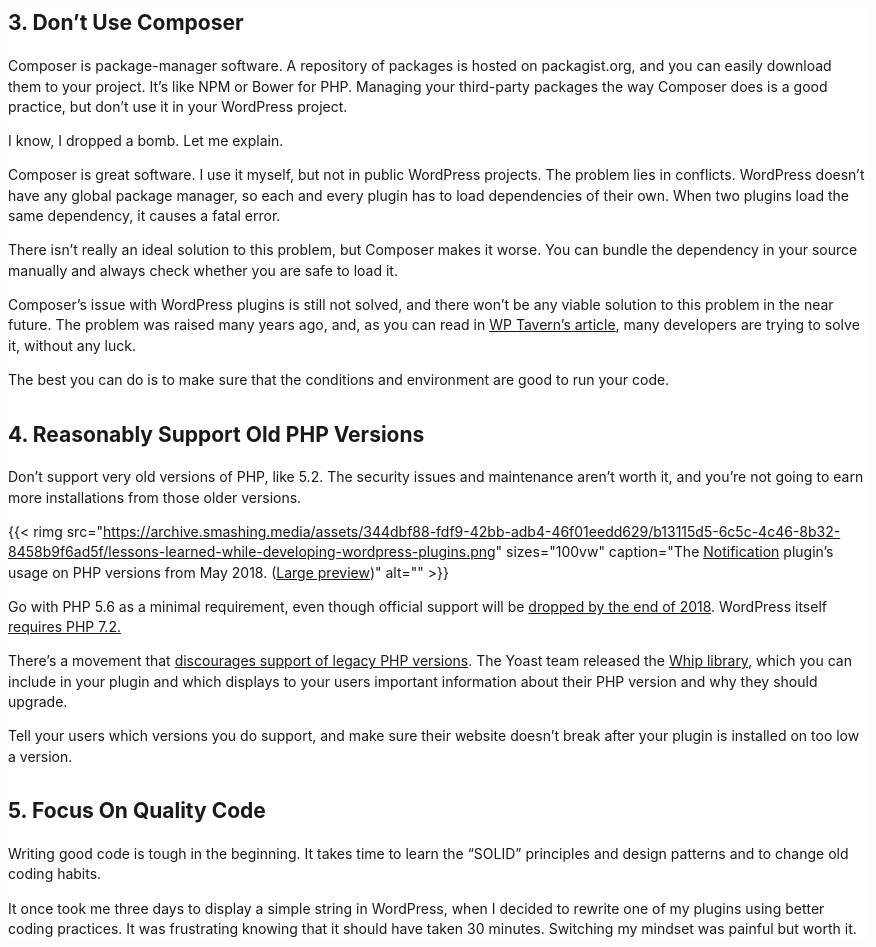 ## 3. Don’t Use Composer

<p>Composer is package-manager software. A repository of packages is hosted on packagist.org, and you can easily download them to your project. It’s like NPM or Bower for PHP. Managing your third-party packages the way Composer does is a good practice, but don’t use it in your WordPress project.</p>

<p>I know, I dropped a bomb. Let me explain.</p>

<p>Composer is great software. I use it myself, but not in public WordPress projects. The problem lies in conflicts. WordPress doesn’t have any global package manager, so each and every plugin has to load dependencies of their own. When two plugins load the same dependency, it causes a fatal error.</p>

<p>There isn’t really an ideal solution to this problem, but Composer makes it worse. You can bundle the dependency in your source manually and always check whether you are safe to load it.</p>

<p>Composer’s issue with WordPress plugins is still not solved, and there won’t be any viable solution to this problem in the near future. The problem was raised many years ago, and, as you can read in <a href="https://wptavern.com/a-narrative-of-using-composer-in-a-wordpress-plugin">WP Tavern’s article</a>, many developers are trying to solve it, without any luck.</p>

<p>The best you can do is to make sure that the conditions and environment are good to run your code.</p>

## 4. Reasonably Support Old PHP Versions

<p>Don’t support very old versions of PHP, like 5.2. The security issues and maintenance aren’t worth it, and you’re not going to earn more installations from those older versions.</p>

{{< rimg src="https://archive.smashing.media/assets/344dbf88-fdf9-42bb-adb4-46f01eedd629/b13115d5-6c5c-4c46-8b32-8458b9f6ad5f/lessons-learned-while-developing-wordpress-plugins.png" sizes="100vw" caption="The <a href='https://wordpress.org/plugins/notification/'>Notification</a> plugin’s usage on PHP versions from May 2018. (<a href='https://archive.smashing.media/assets/344dbf88-fdf9-42bb-adb4-46f01eedd629/b13115d5-6c5c-4c46-8b32-8458b9f6ad5f/lessons-learned-while-developing-wordpress-plugins.png'>Large preview</a>)" alt="" >}}

<p>Go with PHP 5.6 as a minimal requirement, even though official support will be <a href="https://php.net/supported-versions.php">dropped by the end of 2018</a>. WordPress itself <a href="https://wordpress.org/about/requirements/">requires PHP 7.2.</a></p>

<p>There’s a movement that <a href="https://deliciousbrains.com/legacy-php-version-support/">discourages support of legacy PHP versions</a>. The Yoast team released the <a href="https://github.com/Yoast/whip">Whip library</a>, which you can include in your plugin and which displays to your users important information about their PHP version and why they should upgrade.</p>

<p>Tell your users which versions you do support, and make sure their website doesn’t break after your plugin is installed on too low a version.</p>

## 5. Focus On Quality Code

<p>Writing good code is tough in the beginning. It takes time to learn the “SOLID” principles and design patterns and to change old coding habits.</p>

<p>It once took me three days to display a simple string in WordPress, when I decided to rewrite one of my plugins using better coding practices. It was frustrating knowing that it should have taken 30 minutes. Switching my mindset was painful but worth it.</p>
